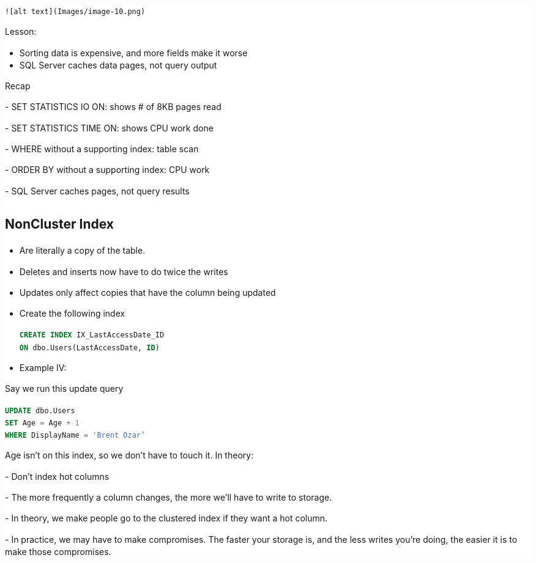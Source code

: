     ![alt text](Images/image-10.png)

Lesson:
  - Sorting data is expensive, and more fields make it worse
  - SQL Server caches data pages, not query output

Recap

<lg>- SET STATISTICS IO ON: shows # of 8KB pages read</lg>

<lg>- SET STATISTICS TIME ON: shows CPU work done</lg>

<lg>- WHERE without a supporting index: table scan</lg>

<lg>- ORDER BY without a supporting index: CPU work</lg>

<lg>- SQL Server caches pages, not query results</lg>


## NonCluster Index

- Are literally a copy of the table.
- Deletes and inserts now have to do twice the writes
- Updates only affect copies that have the column being updated

- Create the following index

  ```sql
  CREATE INDEX IX_LastAccessDate_ID
  ON dbo.Users(LastAccessDate, ID)
  ```

- Example IV:

Say we run this update query

  ```sql
  UPDATE dbo.Users
  SET Age = Age + 1
  WHERE DisplayName = 'Brent Ozar’
  ```

Age isn’t on this index, so we don’t have to touch it. In theory:

<r>- Don’t index hot columns<r>

<r>- The more frequently a column changes, the more we’ll have to write to storage.<r>

<r>- In theory, we make people go to the clustered index if they want a hot column.<r>

<r>- In practice, we may have to make compromises. The faster your storage is, and the less writes you’re doing, 
  the easier it is to make those compromises.<r>

